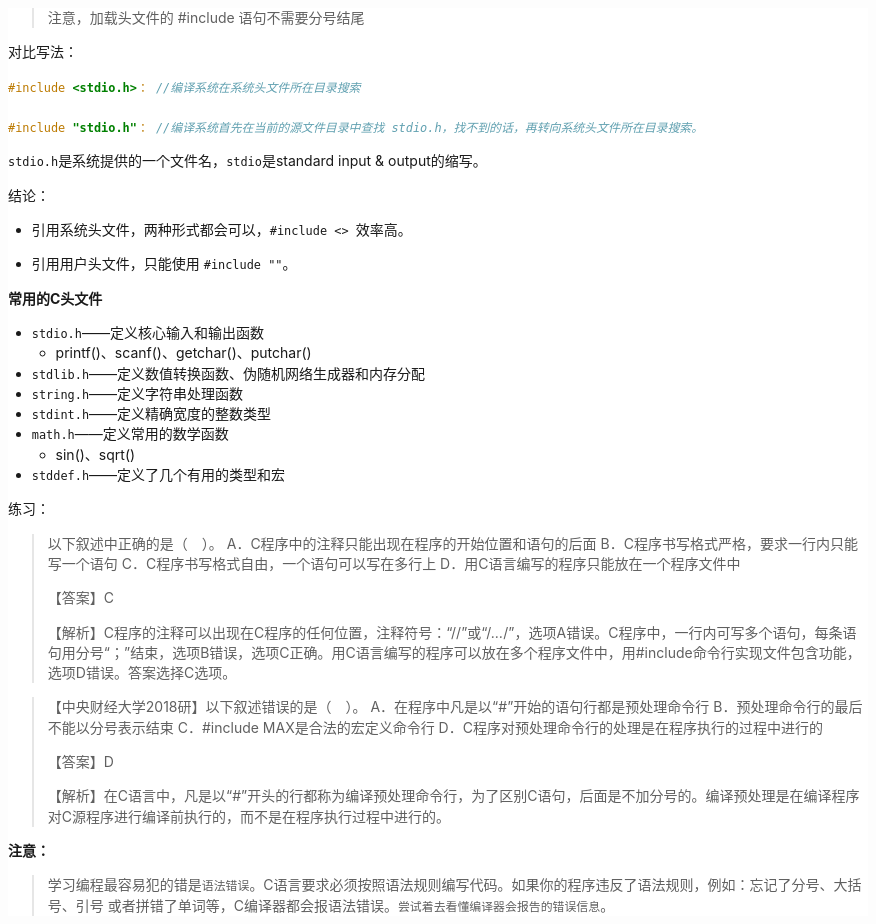 > 注意，加载头文件的 #include 语句不需要分号结尾

对比写法：

```c
#include <stdio.h>： //编译系统在系统头文件所在目录搜索

#include "stdio.h"： //编译系统首先在当前的源文件目录中查找 stdio.h，找不到的话，再转向系统头文件所在目录搜索。
```

`stdio.h`是系统提供的一个文件名，`stdio`是standard input & output的缩写。

结论：

-  引用系统头文件，两种形式都会可以，`#include <> `效率高。

* 引用用户头文件，只能使用 `#include ""`。

**常用的C头文件**

- `stdio.h`——定义核心输入和输出函数
    - printf()、scanf()、getchar()、putchar()
- `stdlib.h`——定义数值转换函数、伪随机网络生成器和内存分配
- `string.h`——定义字符串处理函数
- `stdint.h`——定义精确宽度的整数类型
- `math.h`——定义常用的数学函数
    - sin()、sqrt()
- `stddef.h`——定义了几个有用的类型和宏

练习：

> 以下叙述中正确的是（　）。
> A．C程序中的注释只能出现在程序的开始位置和语句的后面
> B．C程序书写格式严格，要求一行内只能写一个语句
> C．C程序书写格式自由，一个语句可以写在多行上
> D．用C语言编写的程序只能放在一个程序文件中
>
> 【答案】C
>
> 【解析】C程序的注释可以出现在C程序的任何位置，注释符号：“//”或“/*…*/”，选项A错误。C程序中，一行内可写多个语句，每条语句用分号“；”结束，选项B错误，选项C正确。用C语言编写的程序可以放在多个程序文件中，用#include命令行实现文件包含功能，选项D错误。答案选择C选项。



>  【中央财经大学2018研】以下叙述错误的是（　）。
>  A．在程序中凡是以“#”开始的语句行都是预处理命令行
>  B．预处理命令行的最后不能以分号表示结束
>  C．#include MAX是合法的宏定义命令行
>  D．C程序对预处理命令行的处理是在程序执行的过程中进行的
>
>  【答案】D
>
>  【解析】在C语言中，凡是以“#”开头的行都称为编译预处理命令行，为了区别C语句，后面是不加分号的。编译预处理是在编译程序对C源程序进行编译前执行的，而不是在程序执行过程中进行的。

**注意：**

> 学习编程最容易犯的错是`语法错误`。C语言要求必须按照语法规则编写代码。如果你的程序违反了语法规则，例如：忘记了分号、大括号、引号 或者拼错了单词等，C编译器都会报语法错误。`尝试着去看懂编译器会报告的错误信息`。
